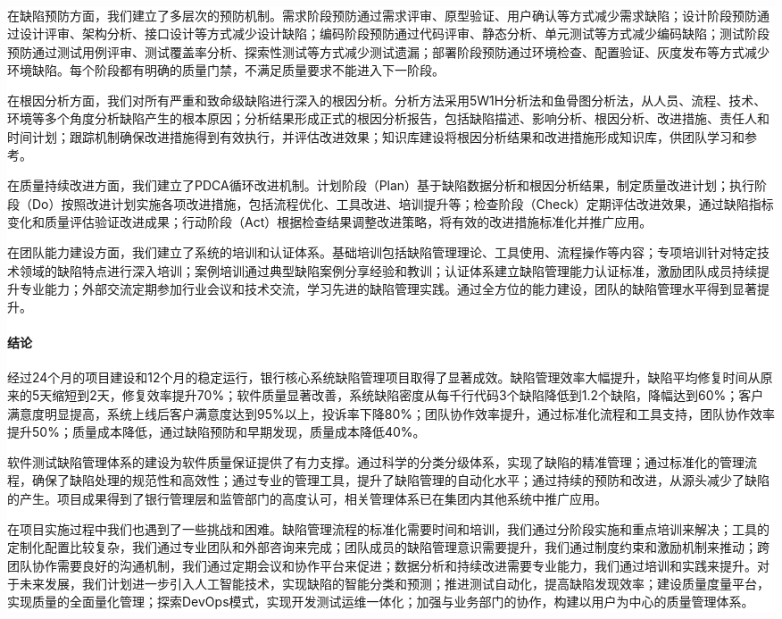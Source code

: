 在缺陷预防方面，我们建立了多层次的预防机制。需求阶段预防通过需求评审、原型验证、用户确认等方式减少需求缺陷；设计阶段预防通过设计评审、架构分析、接口设计等方式减少设计缺陷；编码阶段预防通过代码评审、静态分析、单元测试等方式减少编码缺陷；测试阶段预防通过测试用例评审、测试覆盖率分析、探索性测试等方式减少测试遗漏；部署阶段预防通过环境检查、配置验证、灰度发布等方式减少环境缺陷。每个阶段都有明确的质量门禁，不满足质量要求不能进入下一阶段。

在根因分析方面，我们对所有严重和致命级缺陷进行深入的根因分析。分析方法采用5W1H分析法和鱼骨图分析法，从人员、流程、技术、环境等多个角度分析缺陷产生的根本原因；分析结果形成正式的根因分析报告，包括缺陷描述、影响分析、根因分析、改进措施、责任人和时间计划；跟踪机制确保改进措施得到有效执行，并评估改进效果；知识库建设将根因分析结果和改进措施形成知识库，供团队学习和参考。

在质量持续改进方面，我们建立了PDCA循环改进机制。计划阶段（Plan）基于缺陷数据分析和根因分析结果，制定质量改进计划；执行阶段（Do）按照改进计划实施各项改进措施，包括流程优化、工具改进、培训提升等；检查阶段（Check）定期评估改进效果，通过缺陷指标变化和质量评估验证改进成果；行动阶段（Act）根据检查结果调整改进策略，将有效的改进措施标准化并推广应用。

在团队能力建设方面，我们建立了系统的培训和认证体系。基础培训包括缺陷管理理论、工具使用、流程操作等内容；专项培训针对特定技术领域的缺陷特点进行深入培训；案例培训通过典型缺陷案例分享经验和教训；认证体系建立缺陷管理能力认证标准，激励团队成员持续提升专业能力；外部交流定期参加行业会议和技术交流，学习先进的缺陷管理实践。通过全方位的能力建设，团队的缺陷管理水平得到显著提升。

#### 结论

经过24个月的项目建设和12个月的稳定运行，银行核心系统缺陷管理项目取得了显著成效。缺陷管理效率大幅提升，缺陷平均修复时间从原来的5天缩短到2天，修复效率提升70%；软件质量显著改善，系统缺陷密度从每千行代码3个缺陷降低到1.2个缺陷，降幅达到60%；客户满意度明显提高，系统上线后客户满意度达到95%以上，投诉率下降80%；团队协作效率提升，通过标准化流程和工具支持，团队协作效率提升50%；质量成本降低，通过缺陷预防和早期发现，质量成本降低40%。

软件测试缺陷管理体系的建设为软件质量保证提供了有力支撑。通过科学的分类分级体系，实现了缺陷的精准管理；通过标准化的管理流程，确保了缺陷处理的规范性和高效性；通过专业的管理工具，提升了缺陷管理的自动化水平；通过持续的预防和改进，从源头减少了缺陷的产生。项目成果得到了银行管理层和监管部门的高度认可，相关管理体系已在集团内其他系统中推广应用。

在项目实施过程中我们也遇到了一些挑战和困难。缺陷管理流程的标准化需要时间和培训，我们通过分阶段实施和重点培训来解决；工具的定制化配置比较复杂，我们通过专业团队和外部咨询来完成；团队成员的缺陷管理意识需要提升，我们通过制度约束和激励机制来推动；跨团队协作需要良好的沟通机制，我们通过定期会议和协作平台来促进；数据分析和持续改进需要专业能力，我们通过培训和实践来提升。对于未来发展，我们计划进一步引入人工智能技术，实现缺陷的智能分类和预测；推进测试自动化，提高缺陷发现效率；建设质量度量平台，实现质量的全面量化管理；探索DevOps模式，实现开发测试运维一体化；加强与业务部门的协作，构建以用户为中心的质量管理体系。
